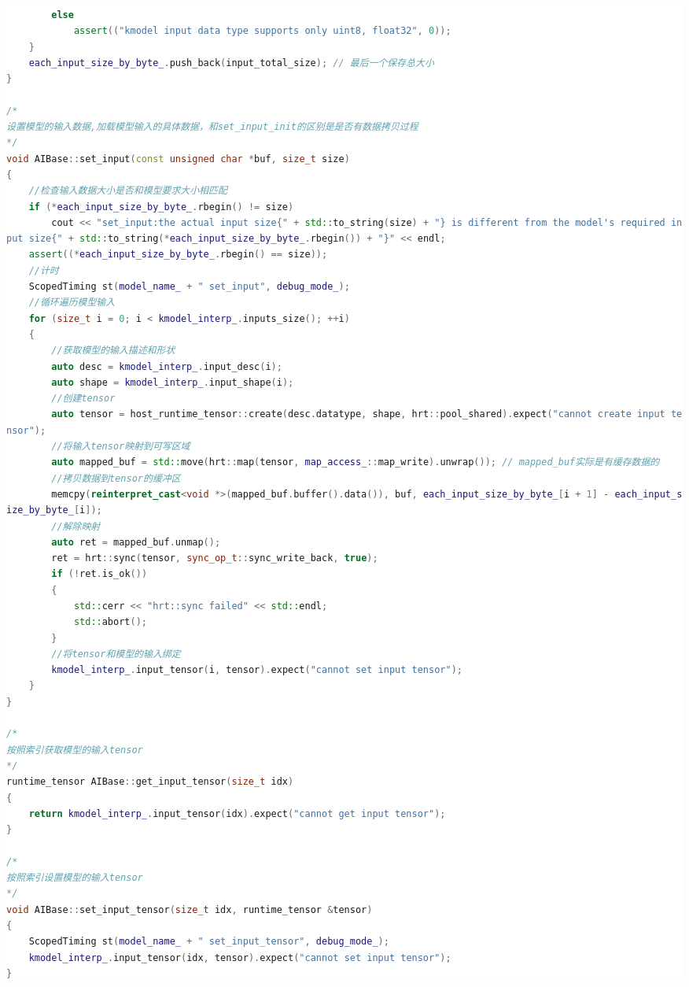 ```c++
        else
            assert(("kmodel input data type supports only uint8, float32", 0));
    }
    each_input_size_by_byte_.push_back(input_total_size); // 最后一个保存总大小
}

/*
设置模型的输入数据,加载模型输入的具体数据，和set_input_init的区别是是否有数据拷贝过程
*/
void AIBase::set_input(const unsigned char *buf, size_t size)
{
    //检查输入数据大小是否和模型要求大小相匹配
    if (*each_input_size_by_byte_.rbegin() != size)
        cout << "set_input:the actual input size{" + std::to_string(size) + "} is different from the model's required input size{" + std::to_string(*each_input_size_by_byte_.rbegin()) + "}" << endl;
    assert((*each_input_size_by_byte_.rbegin() == size));
    //计时
    ScopedTiming st(model_name_ + " set_input", debug_mode_);
    //循环遍历模型输入
    for (size_t i = 0; i < kmodel_interp_.inputs_size(); ++i)
    {
        //获取模型的输入描述和形状
        auto desc = kmodel_interp_.input_desc(i);
        auto shape = kmodel_interp_.input_shape(i);
        //创建tensor
        auto tensor = host_runtime_tensor::create(desc.datatype, shape, hrt::pool_shared).expect("cannot create input tensor");
        //将输入tensor映射到可写区域
        auto mapped_buf = std::move(hrt::map(tensor, map_access_::map_write).unwrap()); // mapped_buf实际是有缓存数据的
        //拷贝数据到tensor的缓冲区
        memcpy(reinterpret_cast<void *>(mapped_buf.buffer().data()), buf, each_input_size_by_byte_[i + 1] - each_input_size_by_byte_[i]);
        //解除映射
        auto ret = mapped_buf.unmap();
        ret = hrt::sync(tensor, sync_op_t::sync_write_back, true);
        if (!ret.is_ok())
        {
            std::cerr << "hrt::sync failed" << std::endl;
            std::abort();
        }
        //将tensor和模型的输入绑定
        kmodel_interp_.input_tensor(i, tensor).expect("cannot set input tensor");
    }
}

/*
按照索引获取模型的输入tensor
*/
runtime_tensor AIBase::get_input_tensor(size_t idx)
{
    return kmodel_interp_.input_tensor(idx).expect("cannot get input tensor");
}

/*
按照索引设置模型的输入tensor
*/
void AIBase::set_input_tensor(size_t idx, runtime_tensor &tensor)
{
    ScopedTiming st(model_name_ + " set_input_tensor", debug_mode_);
    kmodel_interp_.input_tensor(idx, tensor).expect("cannot set input tensor");
}

```